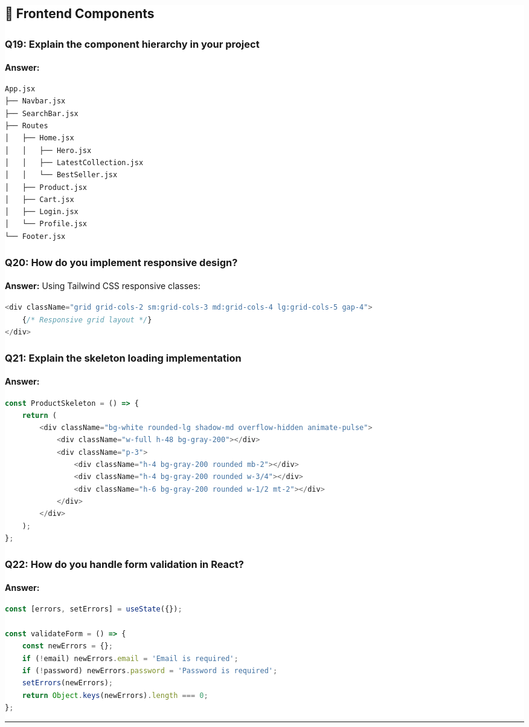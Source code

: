 
## 🎨 **Frontend Components**

### **Q19: Explain the component hierarchy in your project**
**Answer:**
```
App.jsx
├── Navbar.jsx
├── SearchBar.jsx
├── Routes
│   ├── Home.jsx
│   │   ├── Hero.jsx
│   │   ├── LatestCollection.jsx
│   │   └── BestSeller.jsx
│   ├── Product.jsx
│   ├── Cart.jsx
│   ├── Login.jsx
│   └── Profile.jsx
└── Footer.jsx
```

### **Q20: How do you implement responsive design?**
**Answer:**
Using Tailwind CSS responsive classes:
```javascript
<div className="grid grid-cols-2 sm:grid-cols-3 md:grid-cols-4 lg:grid-cols-5 gap-4">
    {/* Responsive grid layout */}
</div>
```

### **Q21: Explain the skeleton loading implementation**
**Answer:**
```javascript
const ProductSkeleton = () => {
    return (
        <div className="bg-white rounded-lg shadow-md overflow-hidden animate-pulse">
            <div className="w-full h-48 bg-gray-200"></div>
            <div className="p-3">
                <div className="h-4 bg-gray-200 rounded mb-2"></div>
                <div className="h-4 bg-gray-200 rounded w-3/4"></div>
                <div className="h-6 bg-gray-200 rounded w-1/2 mt-2"></div>
            </div>
        </div>
    );
};
```

### **Q22: How do you handle form validation in React?**
**Answer:**
```javascript
const [errors, setErrors] = useState({});

const validateForm = () => {
    const newErrors = {};
    if (!email) newErrors.email = 'Email is required';
    if (!password) newErrors.password = 'Password is required';
    setErrors(newErrors);
    return Object.keys(newErrors).length === 0;
};
```

---